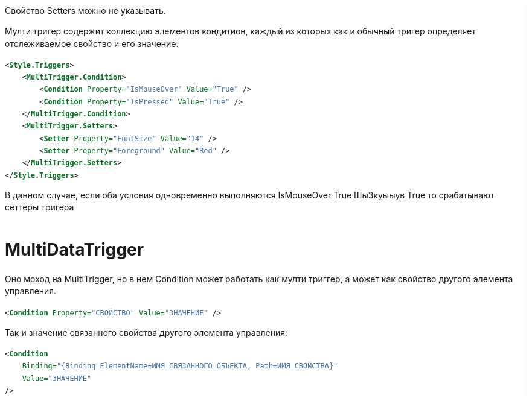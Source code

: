 Свойство Setters можно не указывать.

Мулти тригер содержит коллекцию элементов кондитион, каждый из которых как и обычный тригер определяет отслеживаемое свойство и его значение.

```xml
<Style.Triggers>
    <MultiTrigger.Condition>
        <Condition Property="IsMouseOver" Value="True" />
        <Condition Property="IsPressed" Value="True" />
    </MultiTrigger.Condition>
    <MultiTrigger.Setters>
        <Setter Property="FontSize" Value="14" />
        <Setter Property="Foreground" Value="Red" />
    </MultiTrigger.Setters>
</Style.Triggers>
```

В данном случае, если оба условия одновременно выполняются IsMouseOver True ШыЗкуыыув  True то срабатывают сеттеры тригера

# MultiDataTrigger

Оно моход на MultiTrigger, но в нем Condition может работать как мулти триггер, а может как свойство другого элемента управления.

```xml
<Condition Property="СВОЙСТВО" Value="ЗНАЧЕНИЕ" />
```

Так и значение связанного свойства другого элемента управления:

```xml
<Condition
    Binding="{Binding ElementName=ИМЯ_СВЯЗАННОГО_ОБЪЕКТА, Path=ИМЯ_СВОЙСТВА}"
    Value="ЗНАЧЕНИЕ"
/>
```
